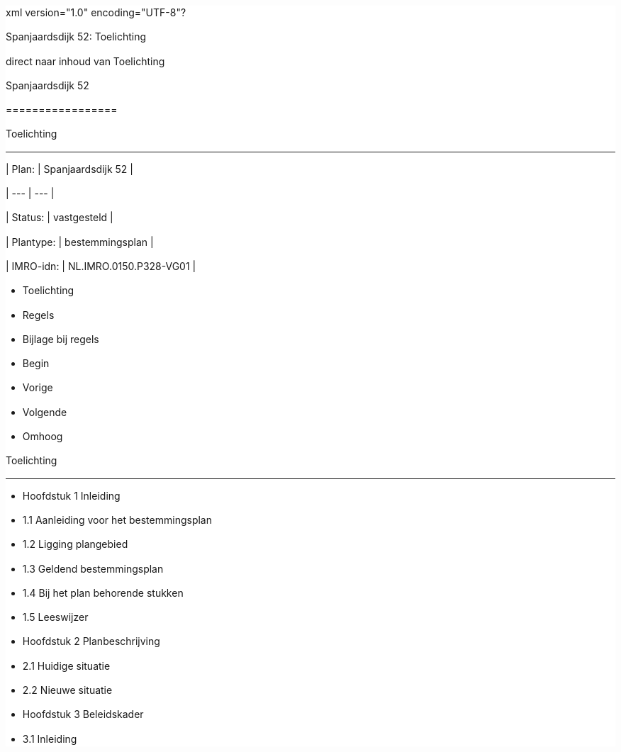 xml version\="1\.0" encoding\="UTF\-8"?

Spanjaardsdijk 52: Toelichting

direct naar inhoud van Toelichting

Spanjaardsdijk 52

=================

Toelichting

-----------

| Plan: | Spanjaardsdijk 52 |

| --- | --- |

| Status: | vastgesteld |

| Plantype: | bestemmingsplan |

| IMRO\-idn: | NL.IMRO.0150\.P328\-VG01 |

* Toelichting

* Regels

* Bijlage bij regels

* Begin

* Vorige

* Volgende

* Omhoog

Toelichting

-----------

* Hoofdstuk 1 Inleiding

+ 1\.1 Aanleiding voor het bestemmingsplan

+ 1\.2 Ligging plangebied

+ 1\.3 Geldend bestemmingsplan

+ 1\.4 Bij het plan behorende stukken

+ 1\.5 Leeswijzer

* Hoofdstuk 2 Planbeschrijving

+ 2\.1 Huidige situatie

+ 2\.2 Nieuwe situatie

* Hoofdstuk 3 Beleidskader

+ 3\.1 Inleiding
